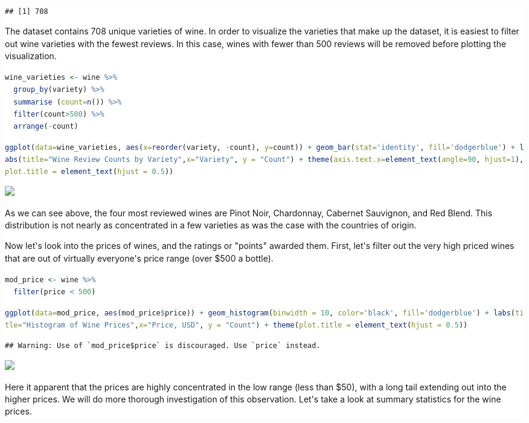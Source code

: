 ```
## [1] 708
```

The dataset contains 708 unique varieties of wine.  In order to visualize the varieties that make up the dataset, it is easiest to filter out wine varieties with the fewest reviews.  In this case, wines with fewer than 500 reviews will be removed before plotting the visualization.


```r
wine_varieties <- wine %>%
  group_by(variety) %>%
  summarise (count=n()) %>%
  filter(count>500) %>%
  arrange(-count)
```



```r
ggplot(data=wine_varieties, aes(x=reorder(variety, -count), y=count)) + geom_bar(stat='identity', fill='dodgerblue') + labs(title="Wine Review Counts by Variety",x="Variety", y = "Count") + theme(axis.text.x=element_text(angle=90, hjust=1), plot.title = element_text(hjust = 0.5))
```

<img src="{{< blogdown/postref >}}index_files/figure-html/unnamed-chunk-14-1.png" width="672" />

As we can see above, the four most reviewed wines are Pinot Noir, Chardonnay, Cabernet Sauvignon, and Red Blend. This distribution is not nearly as concentrated in a few varieties as was the case with the countries of origin.  

Now let's look into the prices of wines, and the ratings or "points" awarded them.  First, let's filter out the very high priced wines that are out of virtually everyone's price range (over $500 a bottle).


```r
mod_price <- wine %>%
  filter(price < 500)
```



```r
ggplot(data=mod_price, aes(mod_price$price)) + geom_histogram(binwidth = 10, color='black', fill='dodgerblue') + labs(title="Histogram of Wine Prices",x="Price, USD", y = "Count") + theme(plot.title = element_text(hjust = 0.5))
```

```
## Warning: Use of `mod_price$price` is discouraged. Use `price` instead.
```

<img src="{{< blogdown/postref >}}index_files/figure-html/unnamed-chunk-16-1.png" width="672" />


Here it apparent that the prices are highly concentrated in the low range (less than $50), with a long tail extending out into the higher prices.  We will do more thorough investigation of this observation.  Let's take a look at summary statistics for the wine prices.


